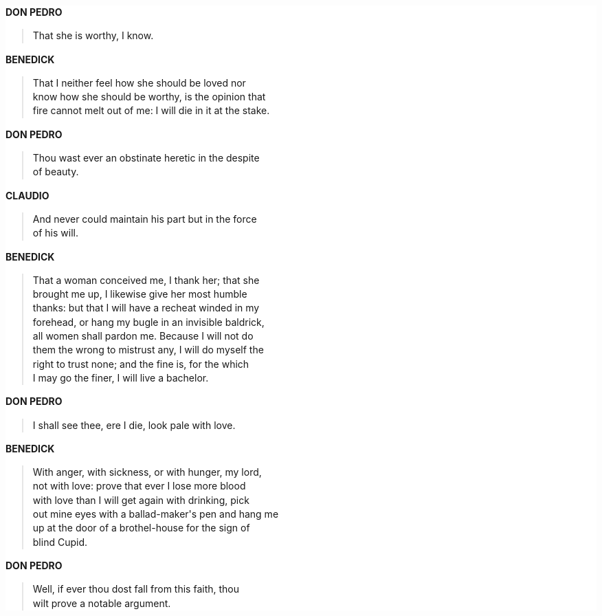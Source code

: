 <a name="speech89"><b>DON PEDRO</b></a>
<blockquote>
<a name="1.1.201">That she is worthy, I know.</a><br>
</blockquote>

<a name="speech90"><b>BENEDICK</b></a>
<blockquote>
<a name="1.1.202">That I neither feel how she should be loved nor</a><br>
<a name="1.1.203">know how she should be worthy, is the opinion that</a><br>
<a name="1.1.204">fire cannot melt out of me: I will die in it at the stake.</a><br>
</blockquote>

<a name="speech91"><b>DON PEDRO</b></a>
<blockquote>
<a name="1.1.205">Thou wast ever an obstinate heretic in the despite</a><br>
<a name="1.1.206">of beauty.</a><br>
</blockquote>

<a name="speech92"><b>CLAUDIO</b></a>
<blockquote>
<a name="1.1.207">And never could maintain his part but in the force</a><br>
<a name="1.1.208">of his will.</a><br>
</blockquote>

<a name="speech93"><b>BENEDICK</b></a>
<blockquote>
<a name="1.1.209">That a woman conceived me, I thank her; that she</a><br>
<a name="1.1.210">brought me up, I likewise give her most humble</a><br>
<a name="1.1.211">thanks: but that I will have a recheat winded in my</a><br>
<a name="1.1.212">forehead, or hang my bugle in an invisible baldrick,</a><br>
<a name="1.1.213">all women shall pardon me. Because I will not do</a><br>
<a name="1.1.214">them the wrong to mistrust any, I will do myself the</a><br>
<a name="1.1.215">right to trust none; and the fine is, for the which</a><br>
<a name="1.1.216">I may go the finer, I will live a bachelor.</a><br>
</blockquote>

<a name="speech94"><b>DON PEDRO</b></a>
<blockquote>
<a name="1.1.217">I shall see thee, ere I die, look pale with love.</a><br>
</blockquote>

<a name="speech95"><b>BENEDICK</b></a>
<blockquote>
<a name="1.1.218">With anger, with sickness, or with hunger, my lord,</a><br>
<a name="1.1.219">not with love: prove that ever I lose more blood</a><br>
<a name="1.1.220">with love than I will get again with drinking, pick</a><br>
<a name="1.1.221">out mine eyes with a ballad-maker's pen and hang me</a><br>
<a name="1.1.222">up at the door of a brothel-house for the sign of</a><br>
<a name="1.1.223">blind Cupid.</a><br>
</blockquote>

<a name="speech96"><b>DON PEDRO</b></a>
<blockquote>
<a name="1.1.224">Well, if ever thou dost fall from this faith, thou</a><br>
<a name="1.1.225">wilt prove a notable argument.</a><br>
</blockquote>
